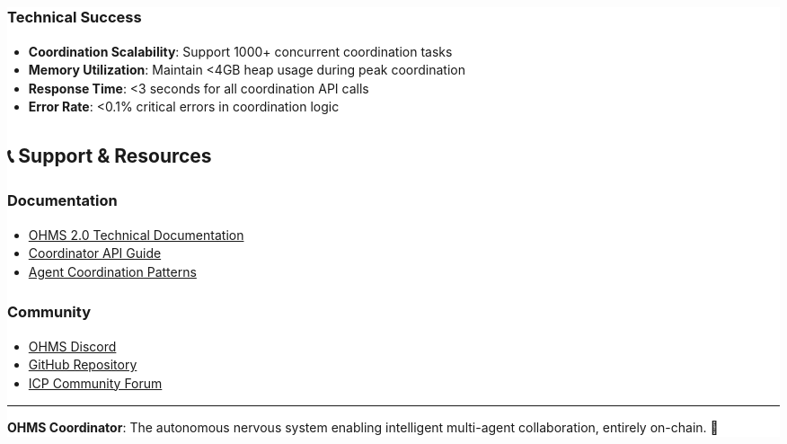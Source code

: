 ### Technical Success
- **Coordination Scalability**: Support 1000+ concurrent coordination tasks
- **Memory Utilization**: Maintain <4GB heap usage during peak coordination
- **Response Time**: <3 seconds for all coordination API calls
- **Error Rate**: <0.1% critical errors in coordination logic

## 📞 Support & Resources

### Documentation
- [OHMS 2.0 Technical Documentation](https://docs.ohms.ai/)
- [Coordinator API Guide](https://docs.ohms.ai/coordinator-api)
- [Agent Coordination Patterns](https://docs.ohms.ai/coordination-patterns)

### Community
- [OHMS Discord](https://discord.gg/ohms)
- [GitHub Repository](https://github.com/OHMS-DeAI/ohms-coordinator)
- [ICP Community Forum](https://forum.dfinity.org/)

---

**OHMS Coordinator**: The autonomous nervous system enabling intelligent multi-agent collaboration, entirely on-chain. 🚀